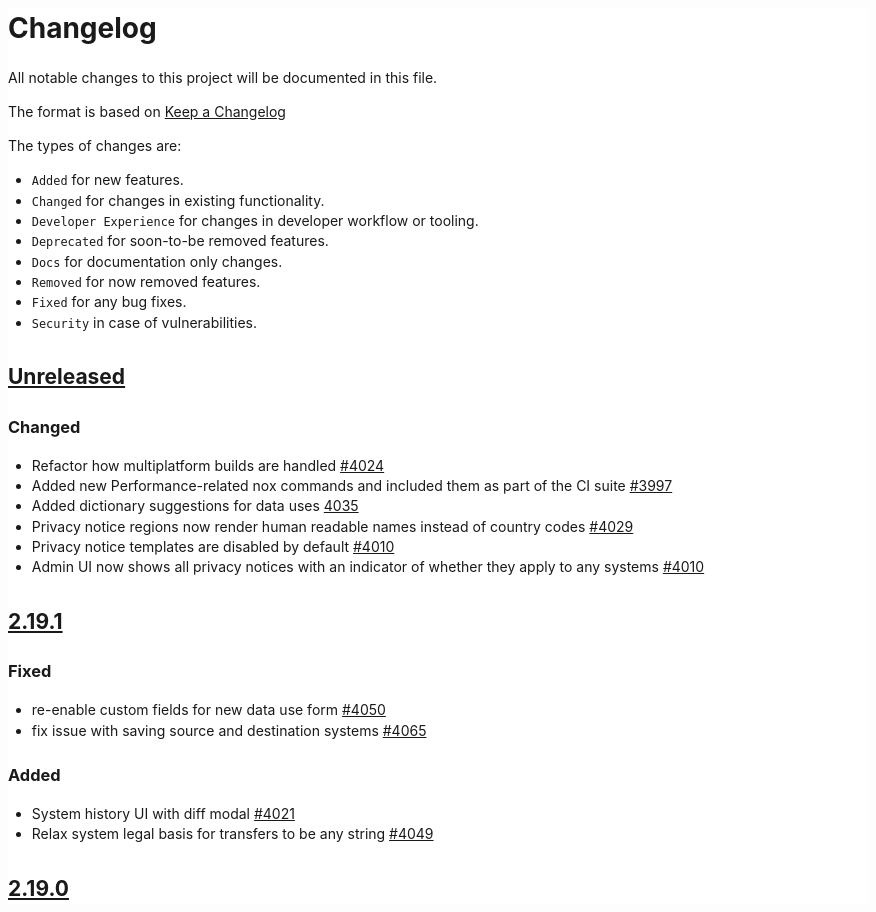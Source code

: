 # Changelog

All notable changes to this project will be documented in this file.

The format is based on [Keep a Changelog](https://keepachangelog.com/en/)

The types of changes are:

- `Added` for new features.
- `Changed` for changes in existing functionality.
- `Developer Experience` for changes in developer workflow or tooling.
- `Deprecated` for soon-to-be removed features.
- `Docs` for documentation only changes.
- `Removed` for now removed features.
- `Fixed` for any bug fixes.
- `Security` in case of vulnerabilities.

## [Unreleased](https://github.com/ethyca/fides/compare/2.19.1...main)

### Changed

- Refactor how multiplatform builds are handled [#4024](https://github.com/ethyca/fides/pull/4024)
- Added new Performance-related nox commands and included them as part of the CI suite [#3997](https://github.com/ethyca/fides/pull/3997)
- Added dictionary suggestions for data uses [4035](https://github.com/ethyca/fides/pull/4035)
- Privacy notice regions now render human readable names instead of country codes [#4029](https://github.com/ethyca/fides/pull/4029)
- Privacy notice templates are disabled by default [#4010](https://github.com/ethyca/fides/pull/4010)
- Admin UI now shows all privacy notices with an indicator of whether they apply to any systems [#4010](https://github.com/ethyca/fides/pull/4010)

## [2.19.1](https://github.com/ethyca/fides/compare/2.19.0...2.19.1)

### Fixed

- re-enable custom fields for new data use form [#4050](https://github.com/ethyca/fides/pull/4050)
- fix issue with saving source and destination systems [#4065](https://github.com/ethyca/fides/pull/4065)

### Added

- System history UI with diff modal [#4021](https://github.com/ethyca/fides/pull/4021)
- Relax system legal basis for transfers to be any string [#4049](https://github.com/ethyca/fides/pull/4049)


## [2.19.0](https://github.com/ethyca/fides/compare/2.18.0...2.19.0)
